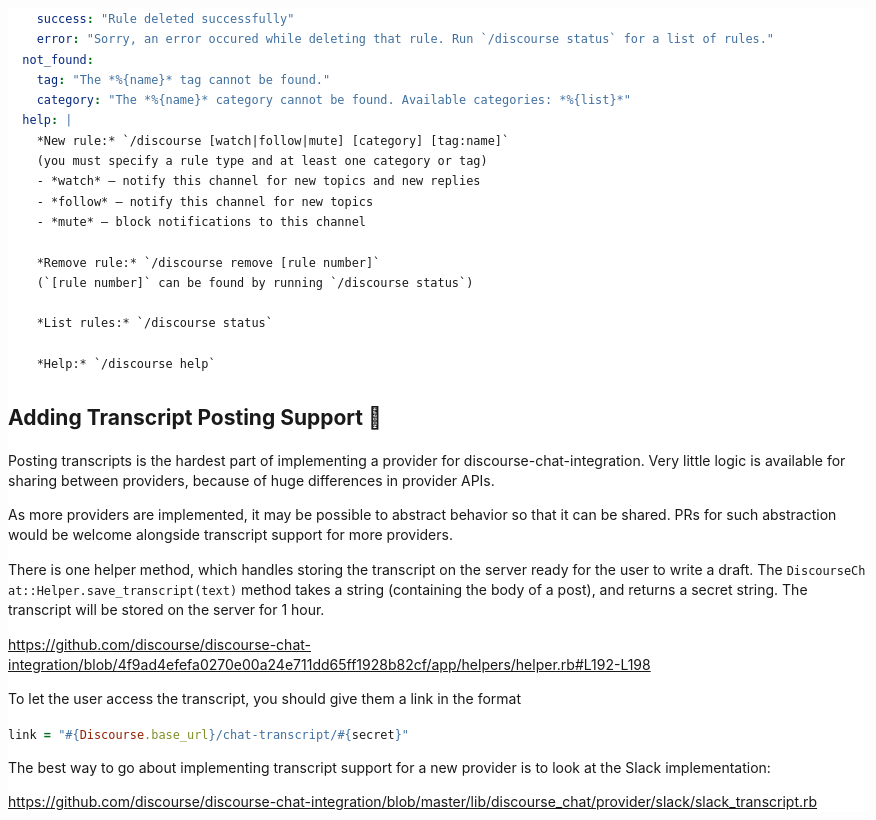 ```yaml
    success: "Rule deleted successfully"
    error: "Sorry, an error occured while deleting that rule. Run `/discourse status` for a list of rules."
  not_found:
    tag: "The *%{name}* tag cannot be found."
    category: "The *%{name}* category cannot be found. Available categories: *%{list}*"
  help: |
    *New rule:* `/discourse [watch|follow|mute] [category] [tag:name]`
    (you must specify a rule type and at least one category or tag)
    - *watch* – notify this channel for new topics and new replies
    - *follow* – notify this channel for new topics
    - *mute* – block notifications to this channel

    *Remove rule:* `/discourse remove [rule number]`
    (`[rule number]` can be found by running `/discourse status`)

    *List rules:* `/discourse status`

    *Help:* `/discourse help`
```

## Adding Transcript Posting Support :scroll:

Posting transcripts is the hardest part of implementing a provider for discourse-chat-integration. Very little logic is available for sharing between providers, because of huge differences in provider APIs.

As more providers are implemented, it may be possible to abstract behavior so that it can be shared. PRs for such abstraction would be welcome alongside transcript support for more providers.

There is one helper method, which handles storing the transcript on the server ready for the user to write a draft. The `DiscourseChat::Helper.save_transcript(text)` method takes a string (containing the body of a post), and returns a secret string. The transcript will be stored on the server for 1 hour.

https://github.com/discourse/discourse-chat-integration/blob/4f9ad4efefa0270e00a24e711dd65ff1928b82cf/app/helpers/helper.rb#L192-L198

To let the user access the transcript, you should give them a link in the format

```rb
link = "#{Discourse.base_url}/chat-transcript/#{secret}"
```

The best way to go about implementing transcript support for a new provider is to look at the Slack implementation:

https://github.com/discourse/discourse-chat-integration/blob/master/lib/discourse_chat/provider/slack/slack_transcript.rb
